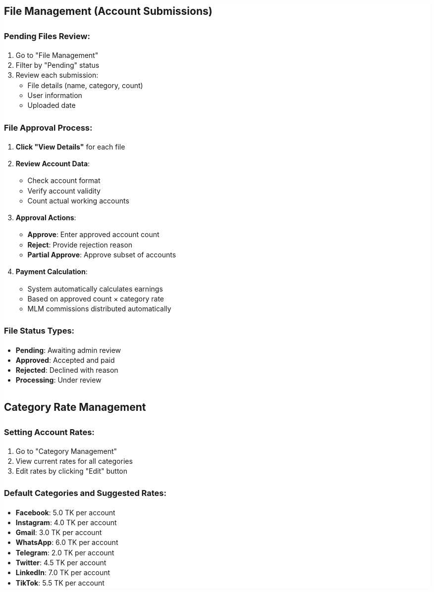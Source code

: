 ## File Management (Account Submissions)

### Pending Files Review:
1. Go to "File Management"
2. Filter by "Pending" status
3. Review each submission:
   - File details (name, category, count)
   - User information
   - Uploaded date

### File Approval Process:
1. **Click "View Details"** for each file
2. **Review Account Data**:
   - Check account format
   - Verify account validity
   - Count actual working accounts

3. **Approval Actions**:
   - **Approve**: Enter approved account count
   - **Reject**: Provide rejection reason
   - **Partial Approve**: Approve subset of accounts

4. **Payment Calculation**:
   - System automatically calculates earnings
   - Based on approved count × category rate
   - MLM commissions distributed automatically

### File Status Types:
- **Pending**: Awaiting admin review
- **Approved**: Accepted and paid
- **Rejected**: Declined with reason
- **Processing**: Under review

## Category Rate Management

### Setting Account Rates:
1. Go to "Category Management"
2. View current rates for all categories
3. Edit rates by clicking "Edit" button

### Default Categories and Suggested Rates:
- **Facebook**: 5.0 TK per account
- **Instagram**: 4.0 TK per account
- **Gmail**: 3.0 TK per account
- **WhatsApp**: 6.0 TK per account
- **Telegram**: 2.0 TK per account
- **Twitter**: 4.5 TK per account
- **LinkedIn**: 7.0 TK per account
- **TikTok**: 5.5 TK per account
